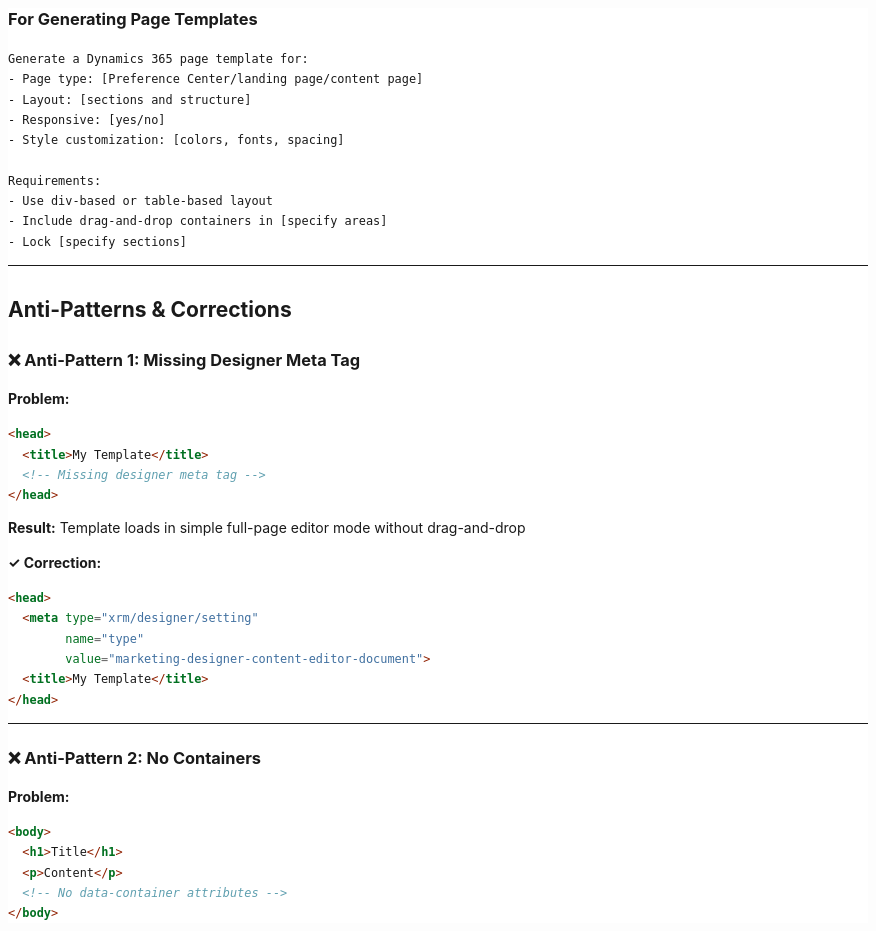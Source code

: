 ### For Generating Page Templates

```
Generate a Dynamics 365 page template for:
- Page type: [Preference Center/landing page/content page]
- Layout: [sections and structure]
- Responsive: [yes/no]
- Style customization: [colors, fonts, spacing]

Requirements:
- Use div-based or table-based layout
- Include drag-and-drop containers in [specify areas]
- Lock [specify sections]
```

---

## Anti-Patterns & Corrections

### ❌ Anti-Pattern 1: Missing Designer Meta Tag

**Problem:**
```html
<head>
  <title>My Template</title>
  <!-- Missing designer meta tag -->
</head>
```

**Result:** Template loads in simple full-page editor mode without drag-and-drop

**✓ Correction:**
```html
<head>
  <meta type="xrm/designer/setting"
        name="type"
        value="marketing-designer-content-editor-document">
  <title>My Template</title>
</head>
```

---

### ❌ Anti-Pattern 2: No Containers

**Problem:**
```html
<body>
  <h1>Title</h1>
  <p>Content</p>
  <!-- No data-container attributes -->
</body>
```
